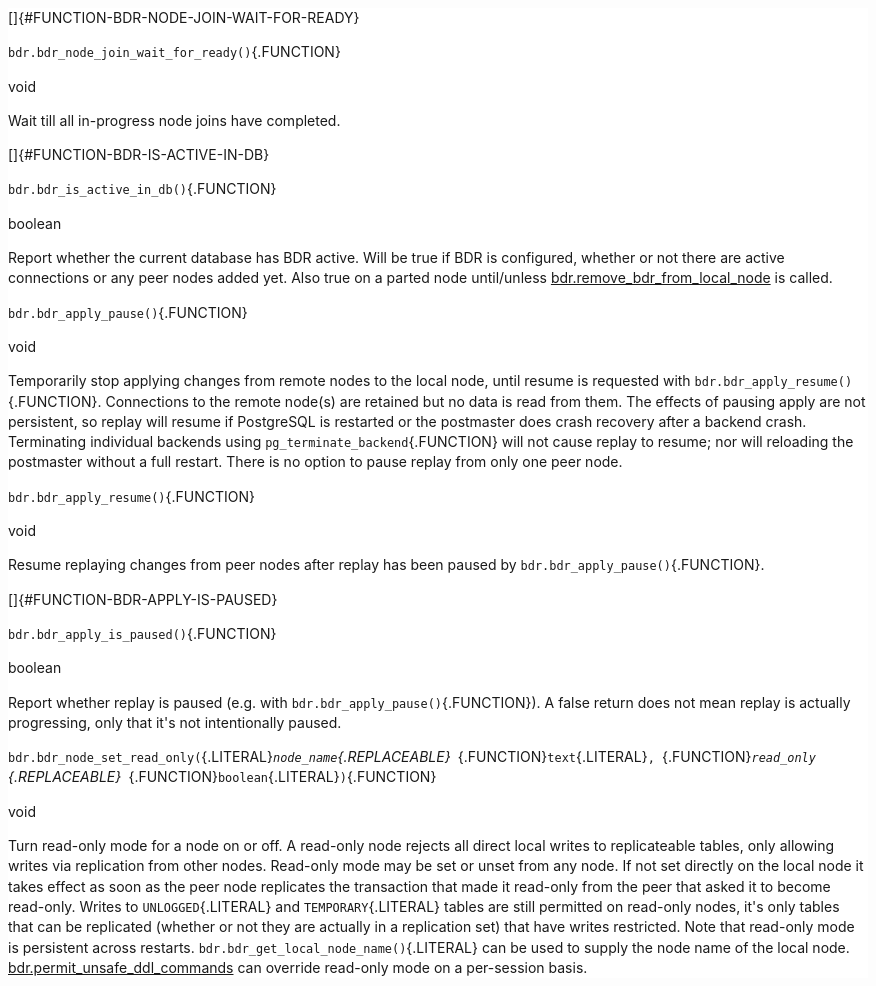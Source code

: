 []{#FUNCTION-BDR-NODE-JOIN-WAIT-FOR-READY}

`bdr.bdr_node_join_wait_for_ready()`{.FUNCTION}

void

Wait till all in-progress node joins have completed.

[]{#FUNCTION-BDR-IS-ACTIVE-IN-DB}

`bdr.bdr_is_active_in_db()`{.FUNCTION}

boolean

Report whether the current database has BDR active. Will be true if BDR
is configured, whether or not there are active connections or any peer
nodes added yet. Also true on a parted node until/unless
[bdr.remove_bdr_from_local_node](functions-node-mgmt.md#FUNCTION-BDR-REMOVE-BDR-FROM-LOCAL-NODE)
is called.

`bdr.bdr_apply_pause()`{.FUNCTION}

void

Temporarily stop applying changes from remote nodes to the local node,
until resume is requested with `bdr.bdr_apply_resume()`{.FUNCTION}.
Connections to the remote node(s) are retained but no data is read from
them. The effects of pausing apply are not persistent, so replay will
resume if PostgreSQL is restarted or the postmaster does crash recovery
after a backend crash. Terminating individual backends using
`pg_terminate_backend`{.FUNCTION} will not cause replay to resume; nor
will reloading the postmaster without a full restart. There is no option
to pause replay from only one peer node.

`bdr.bdr_apply_resume()`{.FUNCTION}

void

Resume replaying changes from peer nodes after replay has been paused by
`bdr.bdr_apply_pause()`{.FUNCTION}.

[]{#FUNCTION-BDR-APPLY-IS-PAUSED}

`bdr.bdr_apply_is_paused()`{.FUNCTION}

boolean

Report whether replay is paused (e.g. with
`bdr.bdr_apply_pause()`{.FUNCTION}). A false return does not mean replay
is actually progressing, only that it\'s not intentionally paused.

`bdr.bdr_node_set_read_only(`{.LITERAL}*`node_name`{.REPLACEABLE}*` `{.FUNCTION}`text`{.LITERAL}`, `{.FUNCTION}*`read_only`{.REPLACEABLE}*` `{.FUNCTION}`boolean`{.LITERAL}`)`{.FUNCTION}

void

Turn read-only mode for a node on or off. A read-only node rejects all
direct local writes to replicateable tables, only allowing writes via
replication from other nodes. Read-only mode may be set or unset from
any node. If not set directly on the local node it takes effect as soon
as the peer node replicates the transaction that made it read-only from
the peer that asked it to become read-only. Writes to
`UNLOGGED`{.LITERAL} and `TEMPORARY`{.LITERAL} tables are still
permitted on read-only nodes, it\'s only tables that can be replicated
(whether or not they are actually in a replication set) that have writes
restricted. Note that read-only mode is persistent across restarts.
`bdr.bdr_get_local_node_name()`{.LITERAL} can be used to supply the node
name of the local node.
[bdr.permit_unsafe_ddl_commands](bdr-configuration-variables.md#GUC-BDR-PERMIT-UNSAFE-DDL-COMMANDS)
can override read-only mode on a per-session basis.
